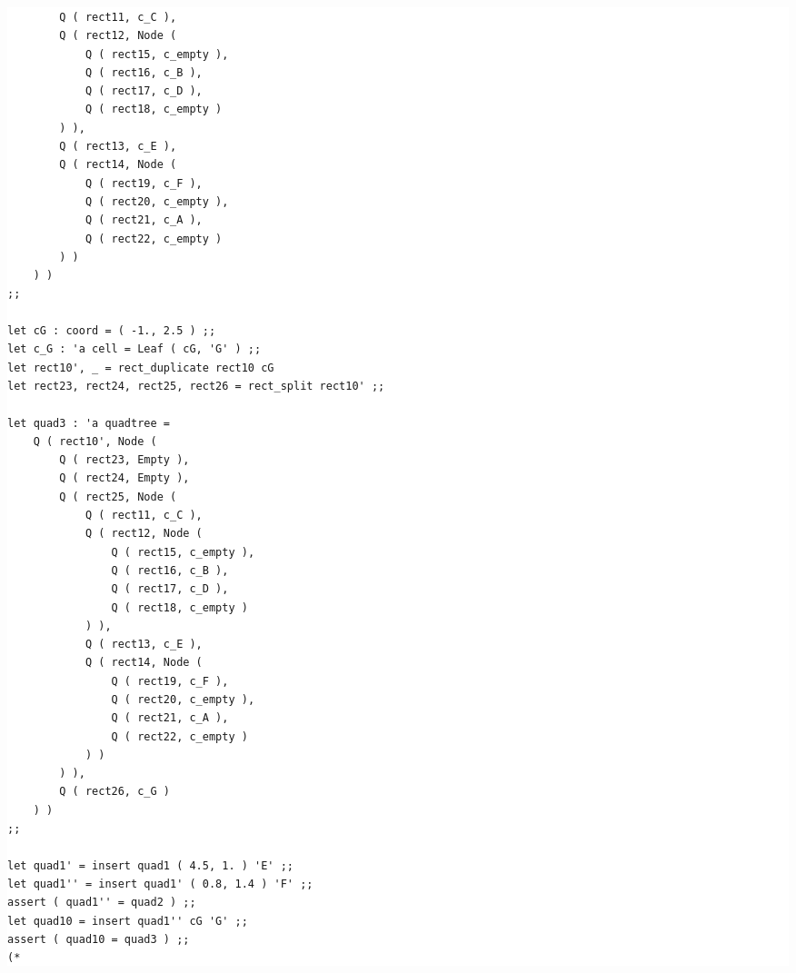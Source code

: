 ```caml
        Q ( rect11, c_C ),
        Q ( rect12, Node (
            Q ( rect15, c_empty ),
            Q ( rect16, c_B ),
            Q ( rect17, c_D ),
            Q ( rect18, c_empty )
        ) ),
        Q ( rect13, c_E ),
        Q ( rect14, Node (
            Q ( rect19, c_F ),
            Q ( rect20, c_empty ),
            Q ( rect21, c_A ),
            Q ( rect22, c_empty )
        ) )
    ) )
;;

let cG : coord = ( -1., 2.5 ) ;;
let c_G : 'a cell = Leaf ( cG, 'G' ) ;;
let rect10', _ = rect_duplicate rect10 cG
let rect23, rect24, rect25, rect26 = rect_split rect10' ;;

let quad3 : 'a quadtree =
    Q ( rect10', Node (
        Q ( rect23, Empty ),
        Q ( rect24, Empty ),
        Q ( rect25, Node (
            Q ( rect11, c_C ),
            Q ( rect12, Node (
                Q ( rect15, c_empty ),
                Q ( rect16, c_B ),
                Q ( rect17, c_D ),
                Q ( rect18, c_empty )
            ) ),
            Q ( rect13, c_E ),
            Q ( rect14, Node (
                Q ( rect19, c_F ),
                Q ( rect20, c_empty ),
                Q ( rect21, c_A ),
                Q ( rect22, c_empty )
            ) )
        ) ),
        Q ( rect26, c_G )
    ) )
;;

let quad1' = insert quad1 ( 4.5, 1. ) 'E' ;;
let quad1'' = insert quad1' ( 0.8, 1.4 ) 'F' ;;
assert ( quad1'' = quad2 ) ;;
let quad10 = insert quad1'' cG 'G' ;;
assert ( quad10 = quad3 ) ;;
(*
```
